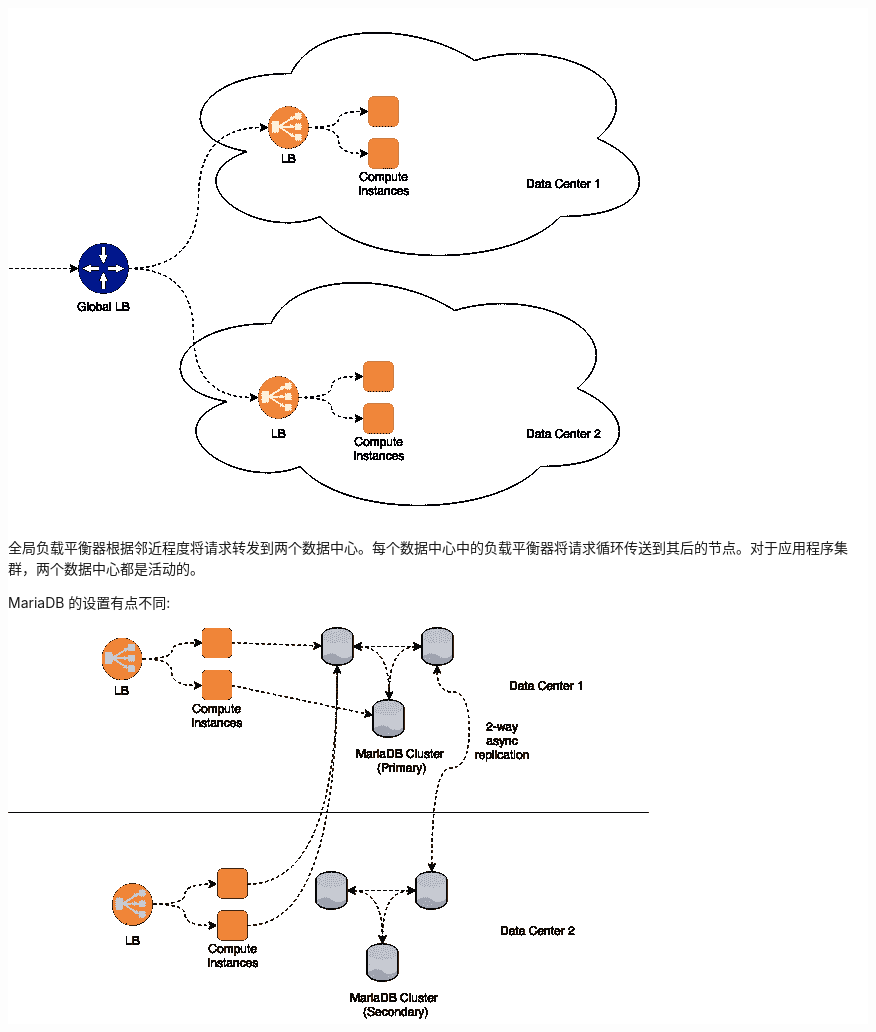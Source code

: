![](img/62157ac1b5e25ddb27de8c97e9698879.png)

全局负载平衡器根据邻近程度将请求转发到两个数据中心。每个数据中心中的负载平衡器将请求循环传送到其后的节点。对于应用程序集群，两个数据中心都是活动的。

MariaDB 的设置有点不同:

![](img/b5adf0e89fff84f0231bbcd77b9ebd4a.png)
